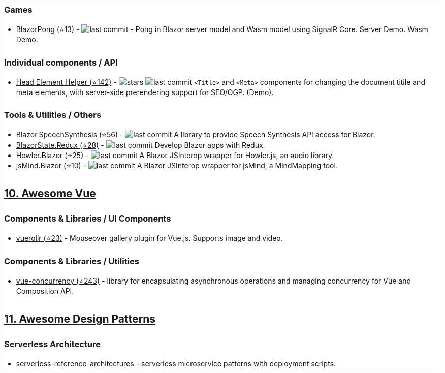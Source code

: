 ### Games

*   [BlazorPong (⭐13)](https://github.com/MACEL94/BlazorPong) - ![last commit](https://img.shields.io/github/last-commit/MACEL94/BlazorPong?style=flat-square\&cacheSeconds=86400) - Pong in Blazor server model and Wasm model using SignalR Core. [Server Demo](https://blazorpong-dev-as.azurewebsites.net). [Wasm Demo](https://blazorpongwasm.azurewebsites.net/).

### Individual components / API

*   [Head Element Helper (⭐142)](https://github.com/jsakamoto/Toolbelt.Blazor.HeadElement) - ![stars](https://img.shields.io/github/stars/jsakamoto/Toolbelt.Blazor.HeadElement?style=flat-square\&cacheSeconds=604800\&logo=microsoft) ![last commit](https://img.shields.io/github/last-commit/jsakamoto/Toolbelt.Blazor.HeadElement?style=flat-square\&cacheSeconds=86400) `<Title>` and `<Meta>` components for changing the document titile and meta elements, with server-side prerendering support for SEO/OGP. ([Demo](https://demo-blazor-headelement.azurewebsites.net/)).

### Tools & Utilities / Others

*   [Blazor.SpeechSynthesis (⭐56)](https://github.com/jsakamoto/Toolbelt.Blazor.SpeechSynthesis) - ![last commit](https://img.shields.io/github/last-commit/jsakamoto/Toolbelt.Blazor.SpeechSynthesis?style=flat-square\&cacheSeconds=86400) A library to provide Speech Synthesis API access for Blazor.
*   [BlazorState.Redux (⭐28)](https://github.com/BerserkerDotNet/BlazorState.Redux) - ![last commit](https://img.shields.io/github/last-commit/BerserkerDotNet/BlazorState.Redux?style=flat-square\&cacheSeconds=86400) Develop Blazor apps with Redux.
*   [Howler.Blazor (⭐25)](https://github.com/StefH/Howler.Blazor) - ![last commit](https://img.shields.io/github/last-commit/StefH/Howler.Blazor?style=flat-square\&cacheSeconds=86400) A Blazor JSInterop wrapper for Howler.js, an audio library.
*   [jsMind.Blazor (⭐10)](https://github.com/StefH/jsMind.Blazor) - ![last commit](https://img.shields.io/github/last-commit/StefH/jsMind.Blazor?style=flat-square\&cacheSeconds=86400) A Blazor JSInterop wrapper for jsMind, a MindMapping tool.

## [10. Awesome Vue](/content/vuejs/awesome-vue/README.md)

### Components & Libraries / UI Components

*   [vuerollr (⭐23)](https://github.com/japick/vuerollr) - Mouseover gallery plugin for Vue.js. Supports image and video.

### Components & Libraries / Utilities

*   [vue-concurrency (⭐243)](https://github.com/MartinMalinda/vue-concurrency) - library for encapsulating asynchronous operations and managing concurrency for Vue and Composition API.

## [11. Awesome Design Patterns](/content/DovAmir/awesome-design-patterns/README.md)

### Serverless Architecture

*   [serverless-reference-architectures](https://www.jeremydaly.com/serverless-reference-architectures//) - serverless microservice patterns with deployment scripts.
